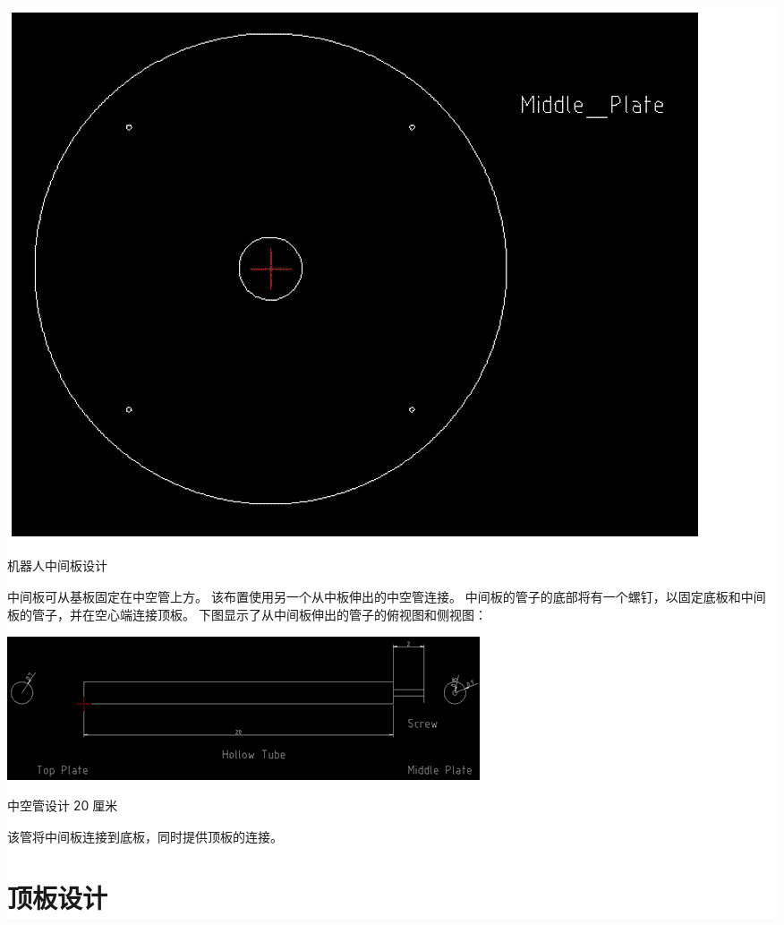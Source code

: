 ![](img/00039.jpeg)

机器人中间板设计

中间板可从基板固定在中空管上方。 该布置使用另一个从中板伸出的中空管连接。 中间板的管子的底部将有一个螺钉，以固定底板和中间板的管子，并在空心端连接顶板。 下图显示了从中间板伸出的管子的俯视图和侧视图：

![](img/00040.gif)

中空管设计 20 厘米

该管将中间板连接到底板，同时提供顶板的连接。

# 顶板设计

